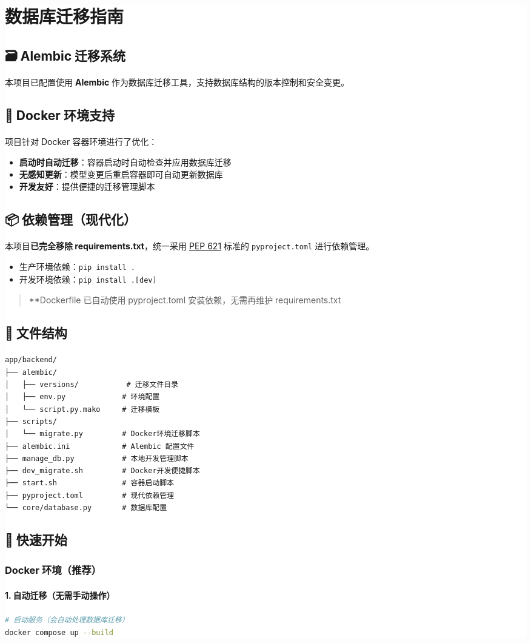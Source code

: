 # 数据库迁移指南

## 🗃️ Alembic 迁移系统

本项目已配置使用 **Alembic** 作为数据库迁移工具，支持数据库结构的版本控制和安全变更。

## 🐳 Docker 环境支持

项目针对 Docker 容器环境进行了优化：
- **启动时自动迁移**：容器启动时自动检查并应用数据库迁移
- **无感知更新**：模型变更后重启容器即可自动更新数据库
- **开发友好**：提供便捷的迁移管理脚本

## 📦 依赖管理（现代化）

本项目**已完全移除 requirements.txt**，统一采用 [PEP 621](https://peps.python.org/pep-0621/) 标准的 `pyproject.toml` 进行依赖管理。

- 生产环境依赖：`pip install .`
- 开发环境依赖：`pip install .[dev]`

> **Dockerfile 已自动使用 pyproject.toml 安装依赖，无需再维护 requirements.txt

## 📁 文件结构

```
app/backend/
├── alembic/
│   ├── versions/           # 迁移文件目录
│   ├── env.py             # 环境配置
│   └── script.py.mako     # 迁移模板
├── scripts/
│   └── migrate.py         # Docker环境迁移脚本
├── alembic.ini            # Alembic 配置文件
├── manage_db.py           # 本地开发管理脚本
├── dev_migrate.sh         # Docker开发便捷脚本
├── start.sh               # 容器启动脚本
├── pyproject.toml         # 现代依赖管理
└── core/database.py       # 数据库配置
```

## 🚀 快速开始

### Docker 环境（推荐）

#### 1. 自动迁移（无需手动操作）

```bash
# 启动服务（会自动处理数据库迁移）
docker compose up --build
```
